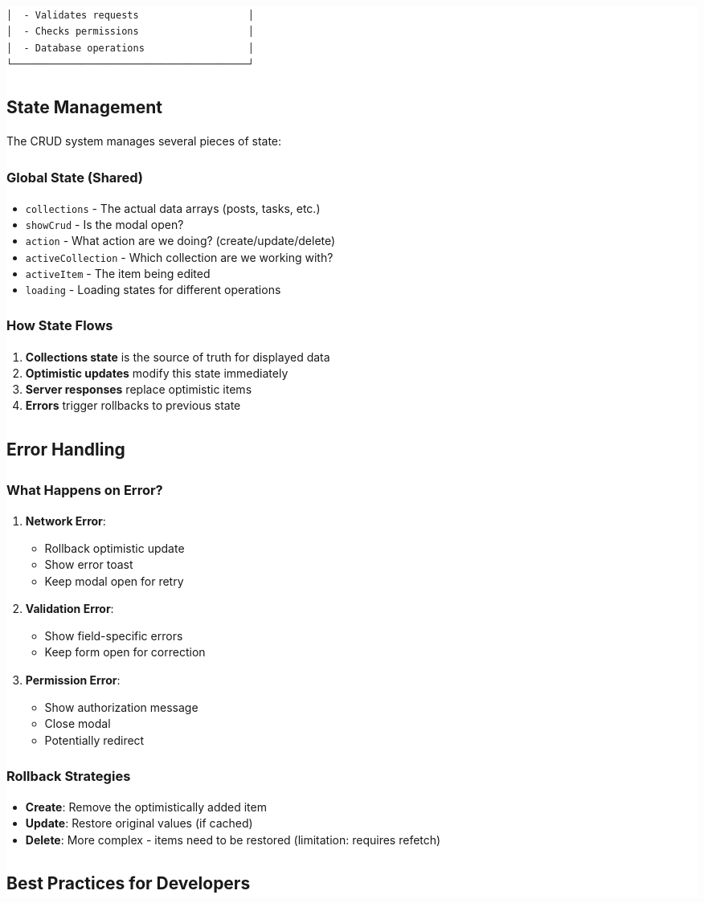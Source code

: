 ```
│  - Validates requests                   │
│  - Checks permissions                   │
│  - Database operations                  │
└─────────────────────────────────────────┘
```

## State Management

The CRUD system manages several pieces of state:

### Global State (Shared)
- `collections` - The actual data arrays (posts, tasks, etc.)
- `showCrud` - Is the modal open?
- `action` - What action are we doing? (create/update/delete)
- `activeCollection` - Which collection are we working with?
- `activeItem` - The item being edited
- `loading` - Loading states for different operations

### How State Flows

1. **Collections state** is the source of truth for displayed data
2. **Optimistic updates** modify this state immediately
3. **Server responses** replace optimistic items
4. **Errors** trigger rollbacks to previous state

## Error Handling

### What Happens on Error?

1. **Network Error**: 
   - Rollback optimistic update
   - Show error toast
   - Keep modal open for retry

2. **Validation Error**:
   - Show field-specific errors
   - Keep form open for correction

3. **Permission Error**:
   - Show authorization message
   - Close modal
   - Potentially redirect

### Rollback Strategies

- **Create**: Remove the optimistically added item
- **Update**: Restore original values (if cached)
- **Delete**: More complex - items need to be restored (limitation: requires refetch)

## Best Practices for Developers
